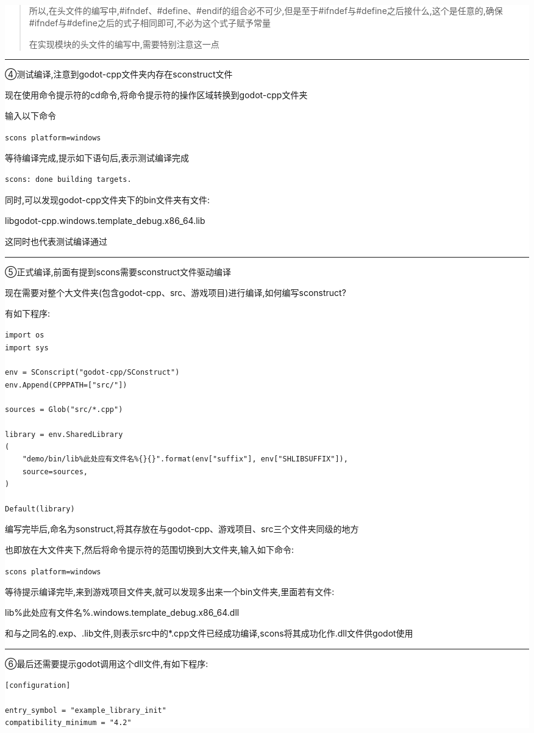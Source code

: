 ><p>所以,在头文件的编写中,#ifndef、#define、#endif的组合必不可少,但是至于#ifndef与#define之后接什么,这个是任意的,确保#ifndef与#define之后的式子相同即可,不必为这个式子赋予常量
><p>在实现模块的头文件的编写中,需要特别注意这一点

***

<p>④测试编译,注意到godot-cpp文件夹内存在sconstruct文件</p>
<p>现在使用命令提示符的cd命令,将命令提示符的操作区域转换到godot-cpp文件夹</p>
<p>输入以下命令</p>

    scons platform=windows

<p>等待编译完成,提示如下语句后,表示测试编译完成

    scons: done building targets.

<p>同时,可以发现godot-cpp文件夹下的bin文件夹有文件:</p>
<p>libgodot-cpp.windows.template_debug.x86_64.lib</p>
<p>这同时也代表测试编译通过</p>

***

<p>⑤正式编译,前面有提到scons需要sconstruct文件驱动编译</p>
<p>现在需要对整个大文件夹(包含godot-cpp、src、游戏项目)进行编译,如何编写sconstruct?</p>
<p>有如下程序:</p>

    import os
    import sys

    env = SConscript("godot-cpp/SConstruct")
    env.Append(CPPPATH=["src/"])

    sources = Glob("src/*.cpp")

    library = env.SharedLibrary
    (
        "demo/bin/lib%此处应有文件名%{}{}".format(env["suffix"], env["SHLIBSUFFIX"]),
        source=sources,
    )

    Default(library)

<p>编写完毕后,命名为sonstruct,将其存放在与godot-cpp、游戏项目、src三个文件夹同级的地方</p>
<p>也即放在大文件夹下,然后将命令提示符的范围切换到大文件夹,输入如下命令:</p>

    scons platform=windows

<p>等待提示编译完毕,来到游戏项目文件夹,就可以发现多出来一个bin文件夹,里面若有文件:</p>
<p>lib%此处应有文件名%.windows.template_debug.x86_64.dll</p>
<p>和与之同名的.exp、.lib文件,则表示src中的*.cpp文件已经成功编译,scons将其成功化作.dll文件供godot使用</p>

***

<p>⑥最后还需要提示godot调用这个dll文件,有如下程序:</p>

    [configuration]

    entry_symbol = "example_library_init"
    compatibility_minimum = "4.2"
